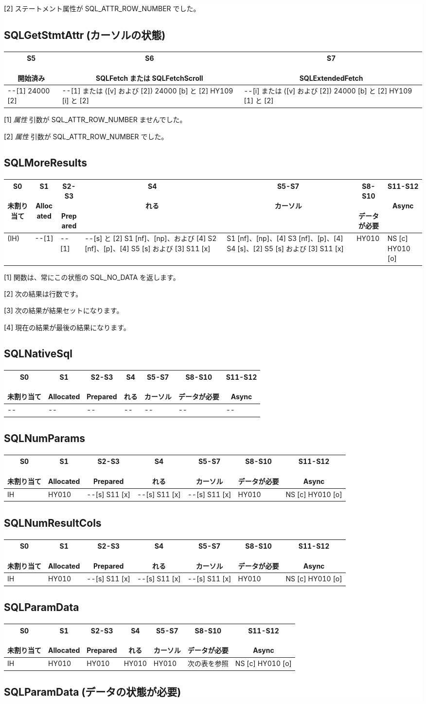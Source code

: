  [2] ステートメント属性が SQL_ATTR_ROW_NUMBER でした。  
  
## <a name="sqlgetstmtattr-cursor-states"></a>SQLGetStmtAttr (カーソルの状態)  
  
|S5<br /><br /> 開始済み|S6<br /><br /> SQLFetch または SQLFetchScroll|S7<br /><br /> SQLExtendedFetch|  
|-------------------|---------------------------------------|-----------------------------|  
|--[1] 24000 [2]|--[1] または ([v] および [2]) 24000 [b] と [2] HY109 [i] と [2]|--[i] または ([v] および [2]) 24000 [b] と [2] HY109 [1] と [2]|  
  
 [1] *属性* 引数が SQL_ATTR_ROW_NUMBER ませんでした。  
  
 [2] *属性* 引数が SQL_ATTR_ROW_NUMBER でした。  
  
## <a name="sqlmoreresults"></a>SQLMoreResults  
  
|S0<br /><br /> 未割り当て|S1<br /><br /> Allocated|S2-S3<br /><br /> Prepared|S4<br /><br /> れる|S5-S7<br /><br /> カーソル|S8-S10<br /><br /> データが必要|S11-S12<br /><br /> Async|  
|------------------------|----------------------|------------------------|---------------------|----------------------|--------------------------|-----------------------|  
|(IH)|--[1]|--[1]|--[s] と [2] S1 [nf]、[np]、および [4] S2 [nf]、[p]、[4] S5 [s] および [3] S11 [x]|S1 [nf]、[np]、[4] S3 [nf]、[p]、[4] S4 [s]、[2] S5 [s] および [3] S11 [x]|HY010|NS [c] HY010 [o]|  
  
 [1] 関数は、常にこの状態の SQL_NO_DATA を返します。  
  
 [2] 次の結果は行数です。  
  
 [3] 次の結果が結果セットになります。  
  
 [4] 現在の結果が最後の結果になります。  
  
## <a name="sqlnativesql"></a>SQLNativeSql  
  
|S0<br /><br /> 未割り当て|S1<br /><br /> Allocated|S2-S3<br /><br /> Prepared|S4<br /><br /> れる|S5-S7<br /><br /> カーソル|S8-S10<br /><br /> データが必要|S11-S12<br /><br /> Async|  
|------------------------|----------------------|------------------------|---------------------|----------------------|--------------------------|-----------------------|  
|--|--|--|--|--|--|--|  
  
## <a name="sqlnumparams"></a>SQLNumParams  
  
|S0<br /><br /> 未割り当て|S1<br /><br /> Allocated|S2-S3<br /><br /> Prepared|S4<br /><br /> れる|S5-S7<br /><br /> カーソル|S8-S10<br /><br /> データが必要|S11-S12<br /><br /> Async|  
|------------------------|----------------------|------------------------|---------------------|----------------------|--------------------------|-----------------------|  
|IH|HY010|--[s] S11 [x]|--[s] S11 [x]|--[s] S11 [x]|HY010|NS [c] HY010 [o]|  
  
## <a name="sqlnumresultcols"></a>SQLNumResultCols  
  
|S0<br /><br /> 未割り当て|S1<br /><br /> Allocated|S2-S3<br /><br /> Prepared|S4<br /><br /> れる|S5-S7<br /><br /> カーソル|S8-S10<br /><br /> データが必要|S11-S12<br /><br /> Async|  
|------------------------|----------------------|------------------------|---------------------|----------------------|--------------------------|-----------------------|  
|IH|HY010|--[s] S11 [x]|--[s] S11 [x]|--[s] S11 [x]|HY010|NS [c] HY010 [o]|  
  
## <a name="sqlparamdata"></a>SQLParamData  
  
|S0<br /><br /> 未割り当て|S1<br /><br /> Allocated|S2-S3<br /><br /> Prepared|S4<br /><br /> れる|S5-S7<br /><br /> カーソル|S8-S10<br /><br /> データが必要|S11-S12<br /><br /> Async|  
|------------------------|----------------------|------------------------|---------------------|----------------------|--------------------------|-----------------------|  
|IH|HY010|HY010|HY010|HY010|次の表を参照|NS [c] HY010 [o]|  
  
## <a name="sqlparamdata-need-data-states"></a>SQLParamData (データの状態が必要)  
  